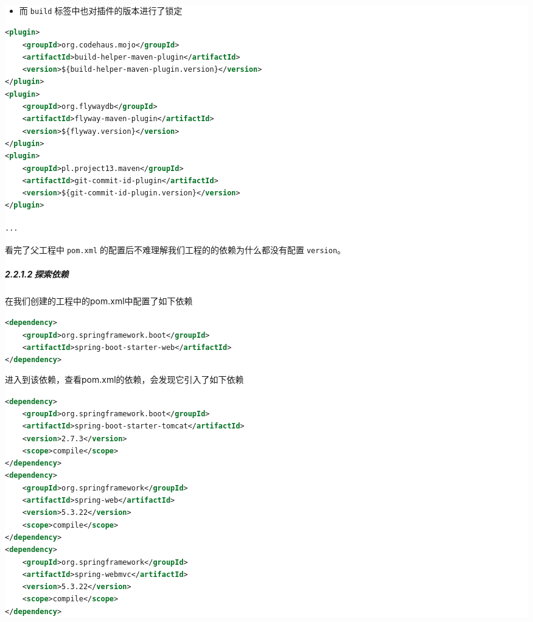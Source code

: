 - 而 `build` 标签中也对插件的版本进行了锁定
```xml
<plugin>  
    <groupId>org.codehaus.mojo</groupId>  
    <artifactId>build-helper-maven-plugin</artifactId>  
    <version>${build-helper-maven-plugin.version}</version>  
</plugin>  
<plugin>  
    <groupId>org.flywaydb</groupId>  
    <artifactId>flyway-maven-plugin</artifactId>  
    <version>${flyway.version}</version>  
</plugin>  
<plugin>  
    <groupId>pl.project13.maven</groupId>  
    <artifactId>git-commit-id-plugin</artifactId>  
    <version>${git-commit-id-plugin.version}</version>  
</plugin>  
  
···
```
看完了父工程中 `pom.xml` 的配置后不难理解我们工程的的依赖为什么都没有配置 `version`。
##### 2.2.1.2 探索依赖

在我们创建的工程中的pom.xml中配置了如下依赖
```xml
<dependency>  
    <groupId>org.springframework.boot</groupId>  
    <artifactId>spring-boot-starter-web</artifactId>  
</dependency>
```

进入到该依赖，查看pom.xml的依赖，会发现它引入了如下依赖
```xml
<dependency>  
    <groupId>org.springframework.boot</groupId>  
    <artifactId>spring-boot-starter-tomcat</artifactId>  
    <version>2.7.3</version>  
    <scope>compile</scope>  
</dependency>  
<dependency>  
    <groupId>org.springframework</groupId>  
    <artifactId>spring-web</artifactId>  
    <version>5.3.22</version>  
    <scope>compile</scope>  
</dependency>  
<dependency>  
    <groupId>org.springframework</groupId>  
    <artifactId>spring-webmvc</artifactId>  
    <version>5.3.22</version>  
    <scope>compile</scope>  
</dependency>
```
